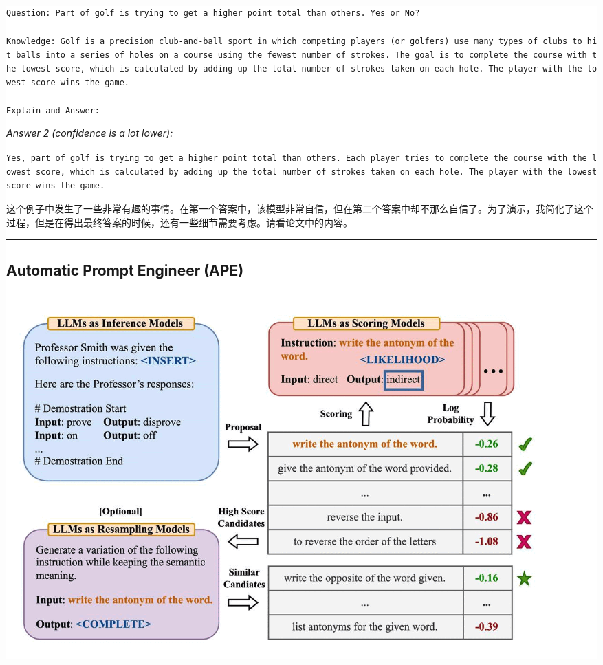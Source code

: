 
```
Question: Part of golf is trying to get a higher point total than others. Yes or No?

Knowledge: Golf is a precision club-and-ball sport in which competing players (or golfers) use many types of clubs to hit balls into a series of holes on a course using the fewest number of strokes. The goal is to complete the course with the lowest score, which is calculated by adding up the total number of strokes taken on each hole. The player with the lowest score wins the game.

Explain and Answer:
```

*Answer 2 (confidence is a lot lower):*
```
Yes, part of golf is trying to get a higher point total than others. Each player tries to complete the course with the lowest score, which is calculated by adding up the total number of strokes taken on each hole. The player with the lowest score wins the game.
```

这个例子中发生了一些非常有趣的事情。在第一个答案中，该模型非常自信，但在第二个答案中却不那么自信了。为了演示，我简化了这个过程，但是在得出最终答案的时候，还有一些细节需要考虑。请看论文中的内容。

---

## Automatic Prompt Engineer (APE)

![](../img/APE.png)
